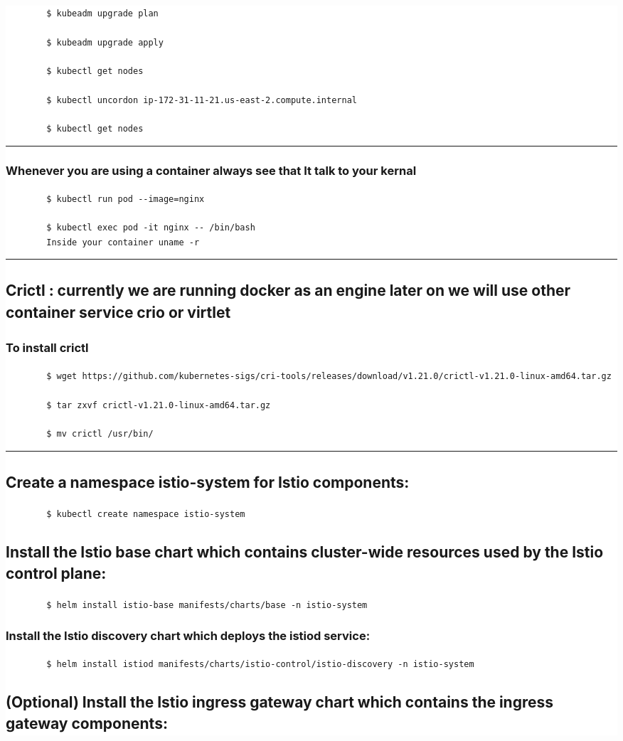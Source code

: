             $ kubeadm upgrade plan

            $ kubeadm upgrade apply

            $ kubectl get nodes

            $ kubectl uncordon ip-172-31-11-21.us-east-2.compute.internal

            $ kubectl get nodes

---------------------------------------------------------


### Whenever you are using a container always see that It talk to your kernal  

            $ kubectl run pod --image=nginx 

            $ kubectl exec pod -it nginx -- /bin/bash 
            Inside your container uname -r


---------------------------------------------------------

## Crictl : currently we are running docker as an engine later on we will use other container service crio or virtlet

### To install crictl

            $ wget https://github.com/kubernetes-sigs/cri-tools/releases/download/v1.21.0/crictl-v1.21.0-linux-amd64.tar.gz

            $ tar zxvf crictl-v1.21.0-linux-amd64.tar.gz

            $ mv crictl /usr/bin/

---------------------------------------------------------

## Create a namespace istio-system for Istio components:

            $ kubectl create namespace istio-system

## Install the Istio base chart which contains cluster-wide resources used by the Istio control plane:

            $ helm install istio-base manifests/charts/base -n istio-system

### Install the Istio discovery chart which deploys the istiod service:

            $ helm install istiod manifests/charts/istio-control/istio-discovery -n istio-system

## (Optional) Install the Istio ingress gateway chart which contains the ingress gateway components:
